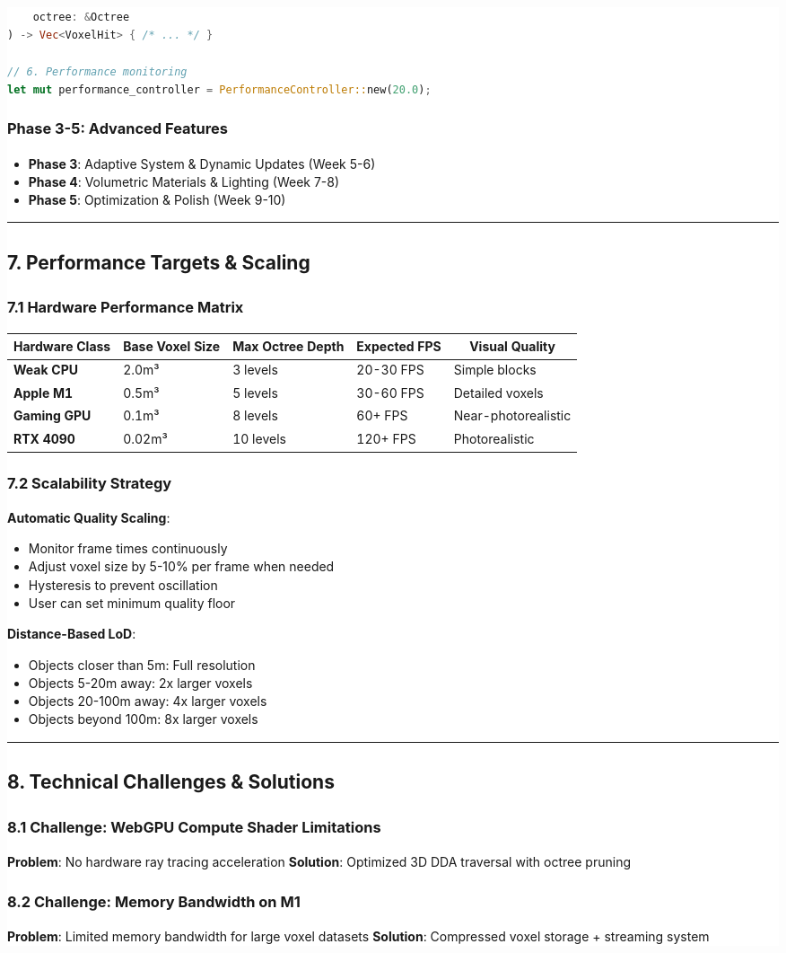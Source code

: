 ```rust
    octree: &Octree
) -> Vec<VoxelHit> { /* ... */ }

// 6. Performance monitoring
let mut performance_controller = PerformanceController::new(20.0);
```

### **Phase 3-5: Advanced Features**
- **Phase 3**: Adaptive System & Dynamic Updates (Week 5-6)
- **Phase 4**: Volumetric Materials & Lighting (Week 7-8)  
- **Phase 5**: Optimization & Polish (Week 9-10)

---

## **7. Performance Targets & Scaling**

### **7.1 Hardware Performance Matrix**

| Hardware Class | Base Voxel Size | Max Octree Depth | Expected FPS | Visual Quality |
|----------------|----------------|------------------|--------------|----------------|
| **Weak CPU** | 2.0m³ | 3 levels | 20-30 FPS | Simple blocks |
| **Apple M1** | 0.5m³ | 5 levels | 30-60 FPS | Detailed voxels |
| **Gaming GPU** | 0.1m³ | 8 levels | 60+ FPS | Near-photorealistic |
| **RTX 4090** | 0.02m³ | 10 levels | 120+ FPS | Photorealistic |

### **7.2 Scalability Strategy**

**Automatic Quality Scaling**:
- Monitor frame times continuously
- Adjust voxel size by 5-10% per frame when needed
- Hysteresis to prevent oscillation
- User can set minimum quality floor

**Distance-Based LoD**:
- Objects closer than 5m: Full resolution
- Objects 5-20m away: 2x larger voxels
- Objects 20-100m away: 4x larger voxels  
- Objects beyond 100m: 8x larger voxels

---

## **8. Technical Challenges & Solutions**

### **8.1 Challenge: WebGPU Compute Shader Limitations**
**Problem**: No hardware ray tracing acceleration
**Solution**: Optimized 3D DDA traversal with octree pruning

### **8.2 Challenge: Memory Bandwidth on M1**
**Problem**: Limited memory bandwidth for large voxel datasets
**Solution**: Compressed voxel storage + streaming system
